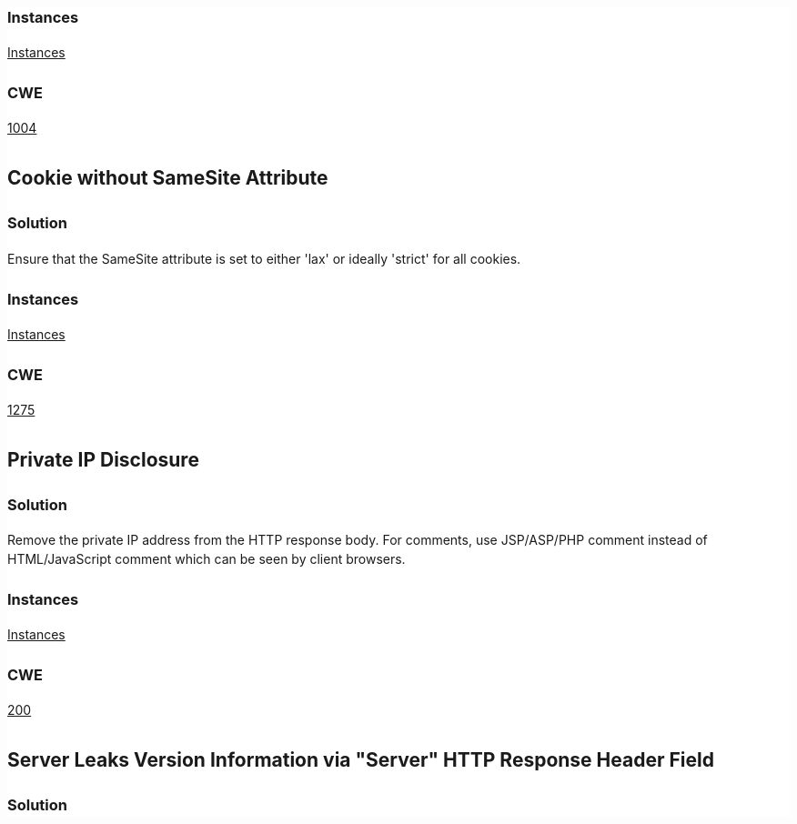 ### Instances

[Instances](#cookie-no-httponly-flag-instances)


### CWE

[1004](https://cwe.mitre.org/data/definitions/1004.html)



## Cookie without SameSite Attribute

### Solution



Ensure that the SameSite attribute is set to either 'lax' or ideally 'strict' for all cookies.

### Instances

[Instances](#cookie-without-samesite-attribute-instances)


### CWE

[1275](https://cwe.mitre.org/data/definitions/1275.html)



## Private IP Disclosure

### Solution



Remove the private IP address from the HTTP response body.  For comments, use JSP/ASP/PHP comment instead of HTML/JavaScript comment which can be seen by client browsers.

### Instances

[Instances](#private-ip-disclosure-instances)


### CWE

[200](https://cwe.mitre.org/data/definitions/200.html)



## Server Leaks Version Information via "Server" HTTP Response Header Field

### Solution



